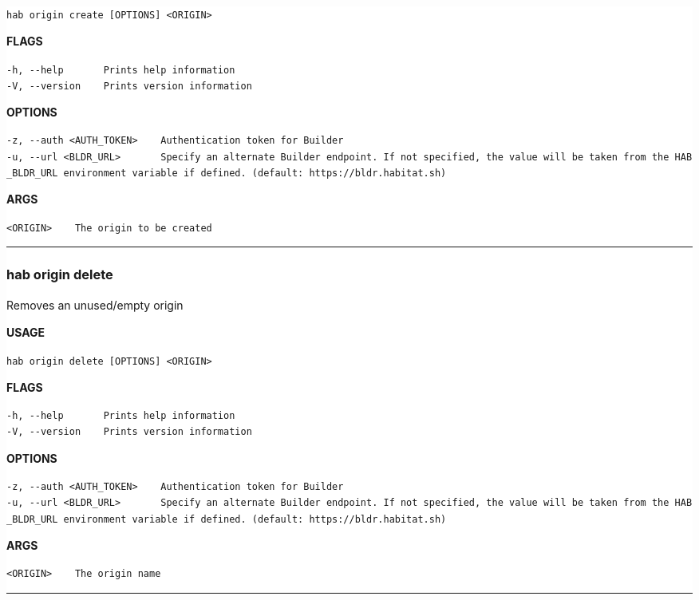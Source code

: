 ```
hab origin create [OPTIONS] <ORIGIN>
```

**FLAGS**

```
-h, --help       Prints help information
-V, --version    Prints version information
```

**OPTIONS**

```
-z, --auth <AUTH_TOKEN>    Authentication token for Builder
-u, --url <BLDR_URL>       Specify an alternate Builder endpoint. If not specified, the value will be taken from the HAB_BLDR_URL environment variable if defined. (default: https://bldr.habitat.sh)
```

**ARGS**

```
<ORIGIN>    The origin to be created
```



---

### hab origin delete

Removes an unused/empty origin

**USAGE**

```
hab origin delete [OPTIONS] <ORIGIN>
```

**FLAGS**

```
-h, --help       Prints help information
-V, --version    Prints version information
```

**OPTIONS**

```
-z, --auth <AUTH_TOKEN>    Authentication token for Builder
-u, --url <BLDR_URL>       Specify an alternate Builder endpoint. If not specified, the value will be taken from the HAB_BLDR_URL environment variable if defined. (default: https://bldr.habitat.sh)
```

**ARGS**

```
<ORIGIN>    The origin name
```



---
